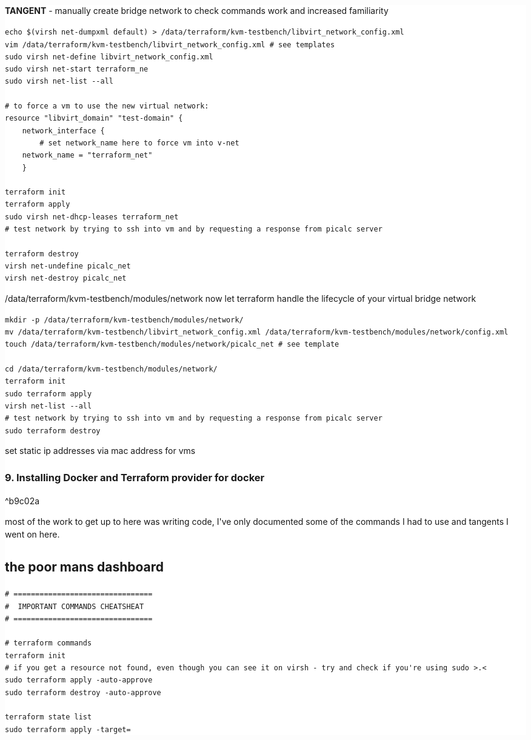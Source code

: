 **TANGENT** -  manually create bridge network to check commands work and increased familiarity
```shell
echo $(virsh net-dumpxml default) > /data/terraform/kvm-testbench/libvirt_network_config.xml
vim /data/terraform/kvm-testbench/libvirt_network_config.xml # see templates
sudo virsh net-define libvirt_network_config.xml
sudo virsh net-start terraform_ne
sudo virsh net-list --all

# to force a vm to use the new virtual network:
resource "libvirt_domain" "test-domain" {
    network_interface {
        # set network_name here to force vm into v-net
	network_name = "terraform_net"
    }

terraform init
terraform apply
sudo virsh net-dhcp-leases terraform_net
# test network by trying to ssh into vm and by requesting a response from picalc server

terraform destroy
virsh net-undefine picalc_net
virsh net-destroy picalc_net
```

/data/terraform/kvm-testbench/modules/network
now let terraform handle the lifecycle of your virtual bridge network
```
mkdir -p /data/terraform/kvm-testbench/modules/network/
mv /data/terraform/kvm-testbench/libvirt_network_config.xml /data/terraform/kvm-testbench/modules/network/config.xml
touch /data/terraform/kvm-testbench/modules/network/picalc_net # see template

cd /data/terraform/kvm-testbench/modules/network/
terraform init
sudo terraform apply
virsh net-list --all
# test network by trying to ssh into vm and by requesting a response from picalc server
sudo terraform destroy
```

set static ip addresses via mac address for vms

### 9. Installing Docker and Terraform provider for docker

^b9c02a

most of the work to get up to here was writing code, I've only documented some of the commands I had to use and tangents I went on here.

## the poor mans dashboard
```shell
# ================================
#  IMPORTANT COMMANDS CHEATSHEAT
# ================================

# terraform commands 
terraform init
# if you get a resource not found, even though you can see it on virsh - try and check if you're using sudo >.<
sudo terraform apply -auto-approve
sudo terraform destroy -auto-approve

terraform state list
sudo terraform apply -target=
```
